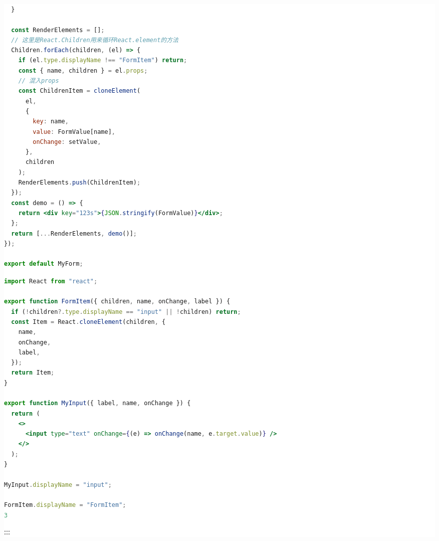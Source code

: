 ```jsx [Form]
  }

  const RenderElements = [];
  // 这里是React.Children用来循环React.element的方法
  Children.forEach(children, (el) => {
    if (el.type.displayName !== "FormItem") return;
    const { name, children } = el.props;
    // 混入props
    const ChildrenItem = cloneElement(
      el,
      {
        key: name,
        value: FormValue[name],
        onChange: setValue,
      },
      children
    );
    RenderElements.push(ChildrenItem);
  });
  const demo = () => {
    return <div key="123s">{JSON.stringify(FormValue)}</div>;
  };
  return [...RenderElements, demo()];
});

export default MyForm;

```

``` jsx  [FormItem]
import React from "react";

export function FormItem({ children, name, onChange, label }) {
  if (!children?.type.displayName == "input" || !children) return;
  const Item = React.cloneElement(children, {
    name,
    onChange,
    label,
  });
  return Item;
}

export function MyInput({ label, name, onChange }) {
  return (
    <>
      <input type="text" onChange={(e) => onChange(name, e.target.value)} />
    </>
  );
}

MyInput.displayName = "input";

FormItem.displayName = "FormItem";
3

```

:::
